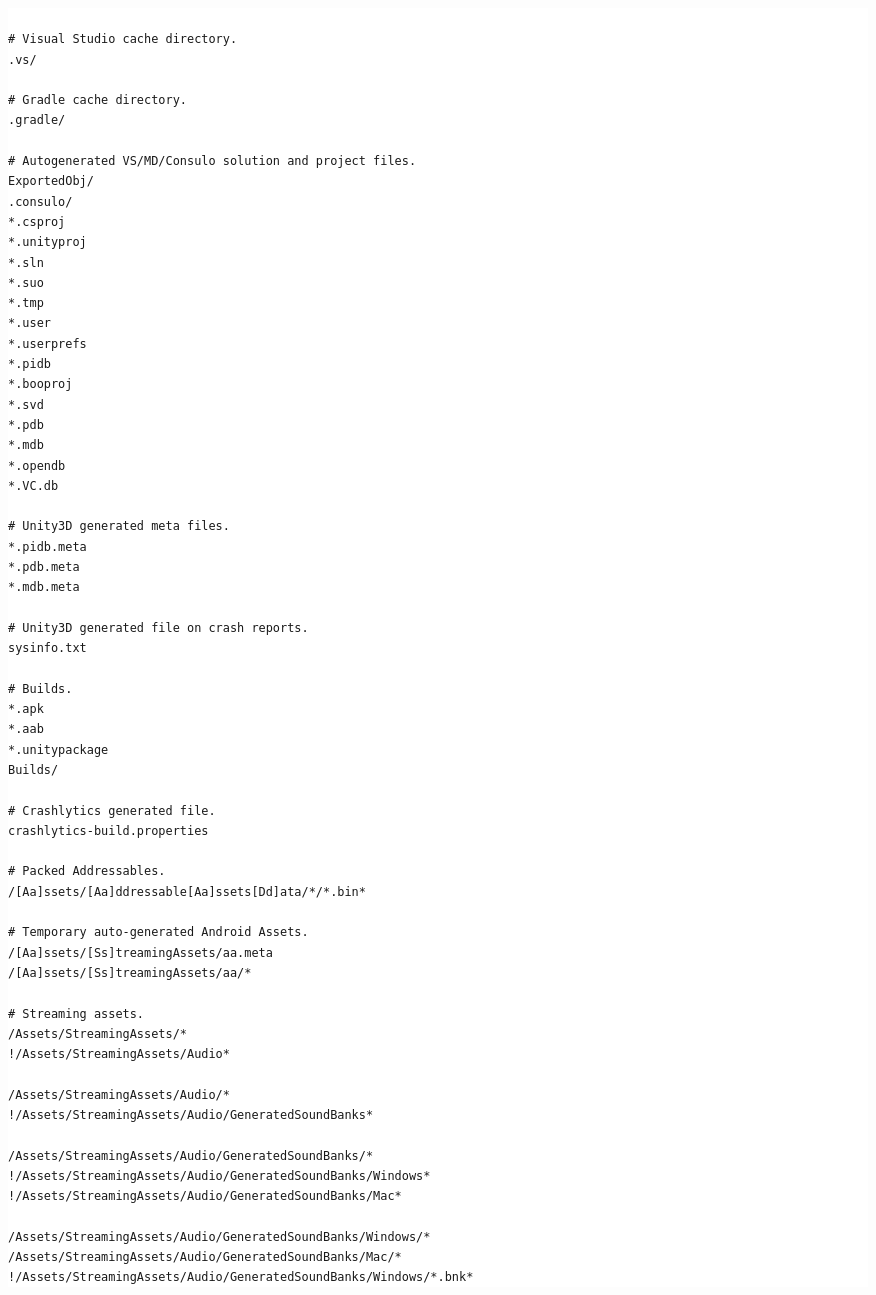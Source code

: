 ```gitignore

# Visual Studio cache directory.
.vs/

# Gradle cache directory.
.gradle/

# Autogenerated VS/MD/Consulo solution and project files.
ExportedObj/
.consulo/
*.csproj
*.unityproj
*.sln
*.suo
*.tmp
*.user
*.userprefs
*.pidb
*.booproj
*.svd
*.pdb
*.mdb
*.opendb
*.VC.db

# Unity3D generated meta files.
*.pidb.meta
*.pdb.meta
*.mdb.meta

# Unity3D generated file on crash reports.
sysinfo.txt

# Builds.
*.apk
*.aab
*.unitypackage
Builds/

# Crashlytics generated file.
crashlytics-build.properties

# Packed Addressables.
/[Aa]ssets/[Aa]ddressable[Aa]ssets[Dd]ata/*/*.bin*

# Temporary auto-generated Android Assets.
/[Aa]ssets/[Ss]treamingAssets/aa.meta
/[Aa]ssets/[Ss]treamingAssets/aa/*

# Streaming assets.
/Assets/StreamingAssets/*
!/Assets/StreamingAssets/Audio*

/Assets/StreamingAssets/Audio/*
!/Assets/StreamingAssets/Audio/GeneratedSoundBanks*

/Assets/StreamingAssets/Audio/GeneratedSoundBanks/*
!/Assets/StreamingAssets/Audio/GeneratedSoundBanks/Windows*
!/Assets/StreamingAssets/Audio/GeneratedSoundBanks/Mac*

/Assets/StreamingAssets/Audio/GeneratedSoundBanks/Windows/*
/Assets/StreamingAssets/Audio/GeneratedSoundBanks/Mac/*
!/Assets/StreamingAssets/Audio/GeneratedSoundBanks/Windows/*.bnk*
```